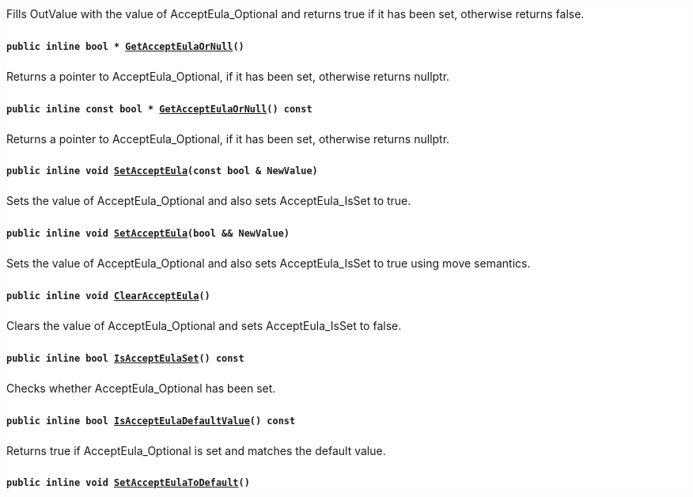 Fills OutValue with the value of AcceptEula_Optional and returns true if it has been set, otherwise returns false.

#### `public inline bool * `[`GetAcceptEulaOrNull`](#structFRHAPI__LoginRequestV1_1a1123a82b8a46db6311f3cd6fee6897c3)`()` <a id="structFRHAPI__LoginRequestV1_1a1123a82b8a46db6311f3cd6fee6897c3"></a>

Returns a pointer to AcceptEula_Optional, if it has been set, otherwise returns nullptr.

#### `public inline const bool * `[`GetAcceptEulaOrNull`](#structFRHAPI__LoginRequestV1_1a8cbb643e82f81c64c4cd4ecf867e03a6)`() const` <a id="structFRHAPI__LoginRequestV1_1a8cbb643e82f81c64c4cd4ecf867e03a6"></a>

Returns a pointer to AcceptEula_Optional, if it has been set, otherwise returns nullptr.

#### `public inline void `[`SetAcceptEula`](#structFRHAPI__LoginRequestV1_1acfa88c71be1fb5d59252ca9f9309efe7)`(const bool & NewValue)` <a id="structFRHAPI__LoginRequestV1_1acfa88c71be1fb5d59252ca9f9309efe7"></a>

Sets the value of AcceptEula_Optional and also sets AcceptEula_IsSet to true.

#### `public inline void `[`SetAcceptEula`](#structFRHAPI__LoginRequestV1_1a1d3cbf5fec2ab57d848d9563a6c84ed0)`(bool && NewValue)` <a id="structFRHAPI__LoginRequestV1_1a1d3cbf5fec2ab57d848d9563a6c84ed0"></a>

Sets the value of AcceptEula_Optional and also sets AcceptEula_IsSet to true using move semantics.

#### `public inline void `[`ClearAcceptEula`](#structFRHAPI__LoginRequestV1_1a9b51780e9816a5cb2ca47c9f340385d2)`()` <a id="structFRHAPI__LoginRequestV1_1a9b51780e9816a5cb2ca47c9f340385d2"></a>

Clears the value of AcceptEula_Optional and sets AcceptEula_IsSet to false.

#### `public inline bool `[`IsAcceptEulaSet`](#structFRHAPI__LoginRequestV1_1aca11793faa6bd75f12f3150044efa3dd)`() const` <a id="structFRHAPI__LoginRequestV1_1aca11793faa6bd75f12f3150044efa3dd"></a>

Checks whether AcceptEula_Optional has been set.

#### `public inline bool `[`IsAcceptEulaDefaultValue`](#structFRHAPI__LoginRequestV1_1aef4204a66417da2e0395e78b5137de5b)`() const` <a id="structFRHAPI__LoginRequestV1_1aef4204a66417da2e0395e78b5137de5b"></a>

Returns true if AcceptEula_Optional is set and matches the default value.

#### `public inline void `[`SetAcceptEulaToDefault`](#structFRHAPI__LoginRequestV1_1aebff83f31849866bcd7698a35726408c)`()` <a id="structFRHAPI__LoginRequestV1_1aebff83f31849866bcd7698a35726408c"></a>
